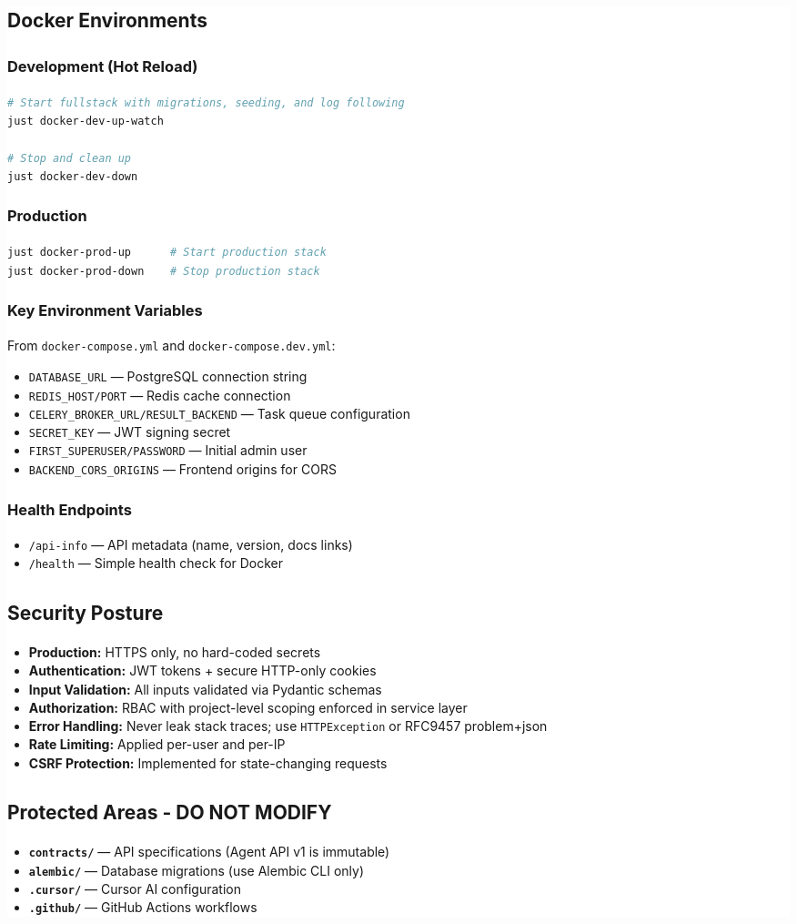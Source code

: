 ## Docker Environments

### Development (Hot Reload)

```bash
# Start fullstack with migrations, seeding, and log following
just docker-dev-up-watch

# Stop and clean up
just docker-dev-down
```

### Production

```bash
just docker-prod-up      # Start production stack
just docker-prod-down    # Stop production stack
```

### Key Environment Variables

From `docker-compose.yml` and `docker-compose.dev.yml`:

- `DATABASE_URL` — PostgreSQL connection string
- `REDIS_HOST/PORT` — Redis cache connection
- `CELERY_BROKER_URL/RESULT_BACKEND` — Task queue configuration
- `SECRET_KEY` — JWT signing secret
- `FIRST_SUPERUSER/PASSWORD` — Initial admin user
- `BACKEND_CORS_ORIGINS` — Frontend origins for CORS

### Health Endpoints

- `/api-info` — API metadata (name, version, docs links)
- `/health` — Simple health check for Docker

## Security Posture

- **Production:** HTTPS only, no hard-coded secrets
- **Authentication:** JWT tokens + secure HTTP-only cookies
- **Input Validation:** All inputs validated via Pydantic schemas
- **Authorization:** RBAC with project-level scoping enforced in service layer
- **Error Handling:** Never leak stack traces; use `HTTPException` or RFC9457 problem+json
- **Rate Limiting:** Applied per-user and per-IP
- **CSRF Protection:** Implemented for state-changing requests

## Protected Areas - DO NOT MODIFY

- **`contracts/`** — API specifications (Agent API v1 is immutable)
- **`alembic/`** — Database migrations (use Alembic CLI only)
- **`.cursor/`** — Cursor AI configuration
- **`.github/`** — GitHub Actions workflows
